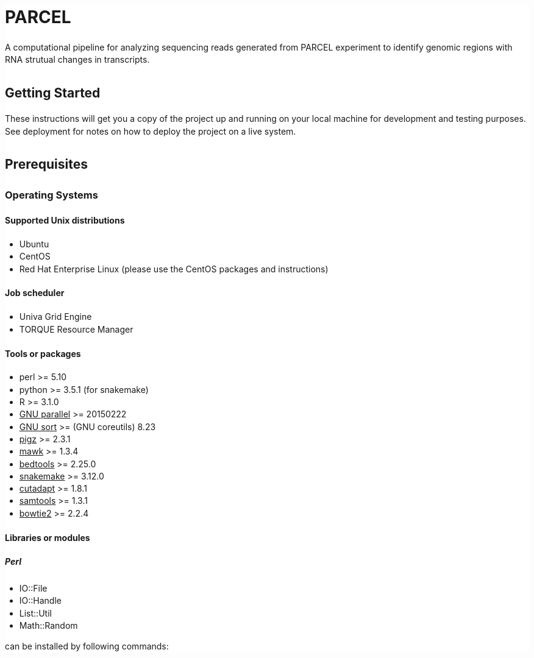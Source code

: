 # PARCEL

A computational pipeline for analyzing sequencing reads generated from PARCEL experiment to identify genomic regions with 
RNA strutual changes in transcripts.

## Getting Started

These instructions will get you a copy of the project up and running on your local machine for development and testing purposes. See deployment for notes on how to deploy the project on a live system.

## Prerequisites

### Operating Systems

#### Supported Unix distributions

- Ubuntu
- CentOS
- Red Hat Enterprise Linux (please use the CentOS packages and instructions)

#### Job scheduler

- Univa Grid Engine
- TORQUE Resource Manager

#### Tools or packages
- perl >= 5.10
- python >= 3.5.1 (for snakemake)
- R >= 3.1.0
- [GNU parallel](https://www.gnu.org/software/parallel/) >= 20150222
- [GNU sort](https://www.gnu.org/software/coreutils/coreutils.html) >= (GNU coreutils) 8.23
- [pigz](https://zlib.net/pigz/) >= 2.3.1
- [mawk](http://invisible-island.net/mawk/) >= 1.3.4
- [bedtools](https://github.com/arq5x/bedtools2) >= 2.25.0
- [snakemake](http://snakemake.readthedocs.io/en/stable/index.html) >= 3.12.0
- [cutadapt](http://cutadapt.readthedocs.io/en/stable/index.html) >= 1.8.1
- [samtools](http://www.htslib.org/doc/samtools.html) >= 1.3.1
- [bowtie2](http://bowtie-bio.sourceforge.net/bowtie2/) >= 2.2.4

#### Libraries or modules

##### Perl
- IO::File
- IO::Handle
- List::Util
- Math::Random

can be installed by following commands:
